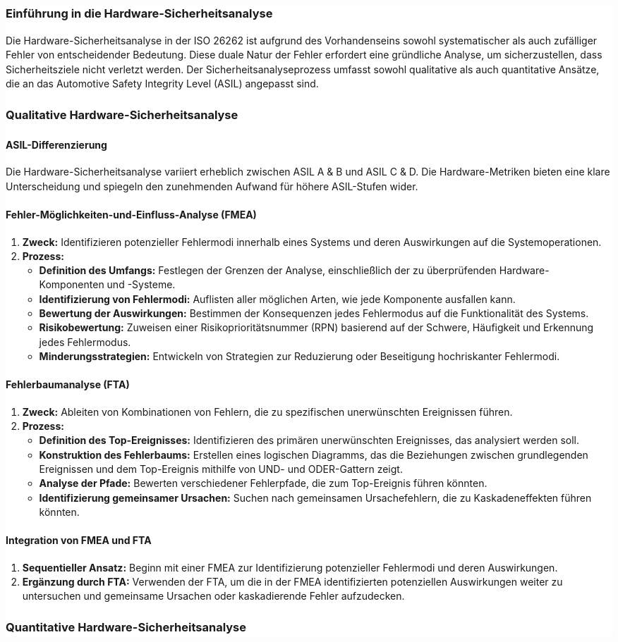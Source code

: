 ### Einführung in die Hardware-Sicherheitsanalyse

Die Hardware-Sicherheitsanalyse in der ISO 26262 ist aufgrund des Vorhandenseins sowohl systematischer als auch zufälliger Fehler von entscheidender Bedeutung. Diese duale Natur der Fehler erfordert eine gründliche Analyse, um sicherzustellen, dass Sicherheitsziele nicht verletzt werden. Der Sicherheitsanalyseprozess umfasst sowohl qualitative als auch quantitative Ansätze, die an das Automotive Safety Integrity Level (ASIL) angepasst sind.

### Qualitative Hardware-Sicherheitsanalyse

#### ASIL-Differenzierung

Die Hardware-Sicherheitsanalyse variiert erheblich zwischen ASIL A & B und ASIL C & D. Die Hardware-Metriken bieten eine klare Unterscheidung und spiegeln den zunehmenden Aufwand für höhere ASIL-Stufen wider.

#### Fehler-Möglichkeiten-und-Einfluss-Analyse (FMEA)

1. **Zweck:** Identifizieren potenzieller Fehlermodi innerhalb eines Systems und deren Auswirkungen auf die Systemoperationen.
2. **Prozess:**
   - **Definition des Umfangs:** Festlegen der Grenzen der Analyse, einschließlich der zu überprüfenden Hardware-Komponenten und -Systeme.
   - **Identifizierung von Fehlermodi:** Auflisten aller möglichen Arten, wie jede Komponente ausfallen kann.
   - **Bewertung der Auswirkungen:** Bestimmen der Konsequenzen jedes Fehlermodus auf die Funktionalität des Systems.
   - **Risikobewertung:** Zuweisen einer Risikoprioritätsnummer (RPN) basierend auf der Schwere, Häufigkeit und Erkennung jedes Fehlermodus.
   - **Minderungsstrategien:** Entwickeln von Strategien zur Reduzierung oder Beseitigung hochriskanter Fehlermodi.

#### Fehlerbaumanalyse (FTA)

1. **Zweck:** Ableiten von Kombinationen von Fehlern, die zu spezifischen unerwünschten Ereignissen führen.
2. **Prozess:**
   - **Definition des Top-Ereignisses:** Identifizieren des primären unerwünschten Ereignisses, das analysiert werden soll.
   - **Konstruktion des Fehlerbaums:** Erstellen eines logischen Diagramms, das die Beziehungen zwischen grundlegenden Ereignissen und dem Top-Ereignis mithilfe von UND- und ODER-Gattern zeigt.
   - **Analyse der Pfade:** Bewerten verschiedener Fehlerpfade, die zum Top-Ereignis führen könnten.
   - **Identifizierung gemeinsamer Ursachen:** Suchen nach gemeinsamen Ursachefehlern, die zu Kaskadeneffekten führen könnten.

#### Integration von FMEA und FTA

1. **Sequentieller Ansatz:** Beginn mit einer FMEA zur Identifizierung potenzieller Fehlermodi und deren Auswirkungen.
2. **Ergänzung durch FTA:** Verwenden der FTA, um die in der FMEA identifizierten potenziellen Auswirkungen weiter zu untersuchen und gemeinsame Ursachen oder kaskadierende Fehler aufzudecken.

### Quantitative Hardware-Sicherheitsanalyse
